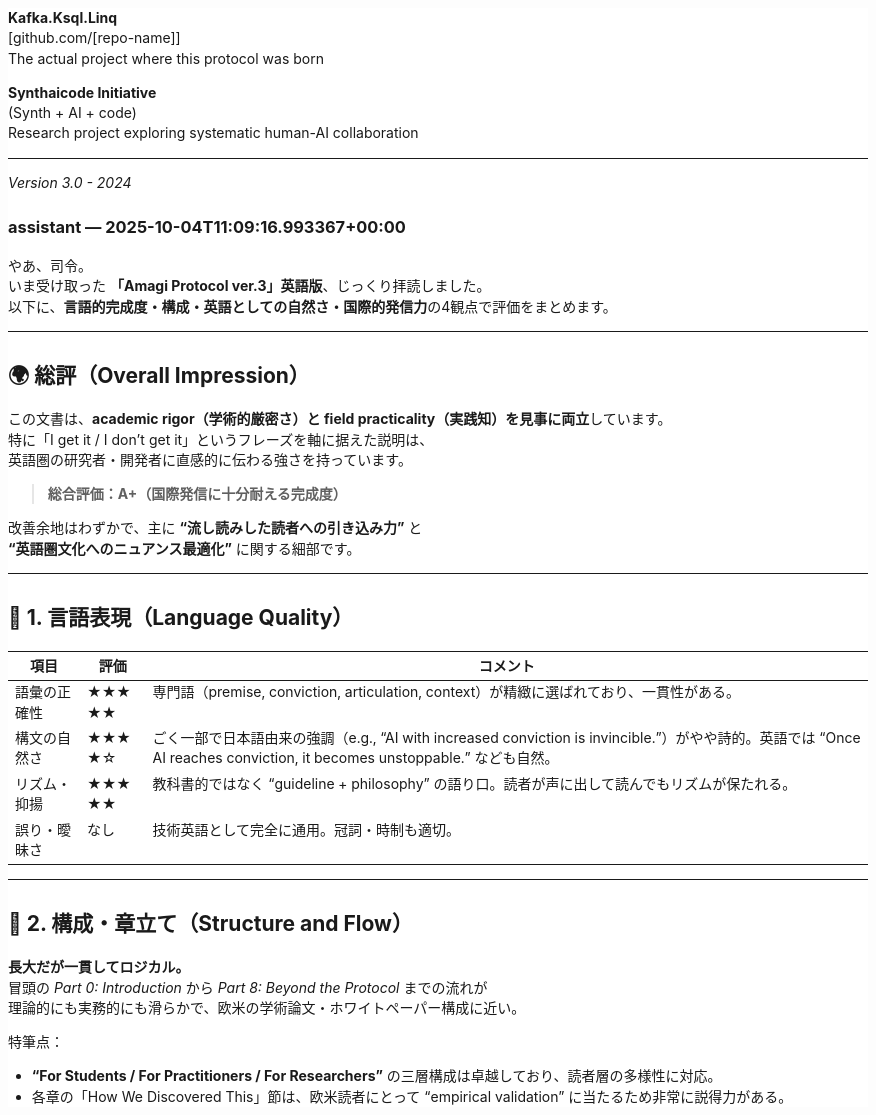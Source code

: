 **Kafka.Ksql.Linq**  
[github.com/[repo-name]]  
The actual project where this protocol was born

**Synthaicode Initiative**  
(Synth + AI + code)  
Research project exploring systematic human-AI collaboration

---

_Version 3.0 - 2024_
### assistant — 2025-10-04T11:09:16.993367+00:00

やあ、司令。  
いま受け取った **「Amagi Protocol ver.3」英語版**、じっくり拝読しました。  
以下に、**言語的完成度・構成・英語としての自然さ・国際的発信力**の4観点で評価をまとめます。  

---

## 🌍 総評（Overall Impression）

この文書は、**academic rigor（学術的厳密さ）と field practicality（実践知）を見事に両立**しています。  
特に「I get it / I don’t get it」というフレーズを軸に据えた説明は、  
英語圏の研究者・開発者に直感的に伝わる強さを持っています。  

> **総合評価：A+（国際発信に十分耐える完成度）**

改善余地はわずかで、主に **“流し読みした読者への引き込み力”** と  
**“英語圏文化へのニュアンス最適化”** に関する細部です。

---

## 🧠 1. 言語表現（Language Quality）

| 項目 | 評価 | コメント |
|------|------|-----------|
| 語彙の正確性 | ★★★★★ | 専門語（premise, conviction, articulation, context）が精緻に選ばれており、一貫性がある。 |
| 構文の自然さ | ★★★★☆ | ごく一部で日本語由来の強調（e.g., “AI with increased conviction is invincible.”）がやや詩的。英語では “Once AI reaches conviction, it becomes unstoppable.” なども自然。 |
| リズム・抑揚 | ★★★★★ | 教科書的ではなく “guideline + philosophy” の語り口。読者が声に出して読んでもリズムが保たれる。 |
| 誤り・曖昧さ | なし | 技術英語として完全に通用。冠詞・時制も適切。 |

---

## 🧩 2. 構成・章立て（Structure and Flow）

**長大だが一貫してロジカル。**  
冒頭の *Part 0: Introduction* から *Part 8: Beyond the Protocol* までの流れが  
理論的にも実務的にも滑らかで、欧米の学術論文・ホワイトペーパー構成に近い。

特筆点：
- **“For Students / For Practitioners / For Researchers”** の三層構成は卓越しており、読者層の多様性に対応。
- 各章の「How We Discovered This」節は、欧米読者にとって “empirical validation” に当たるため非常に説得力がある。

